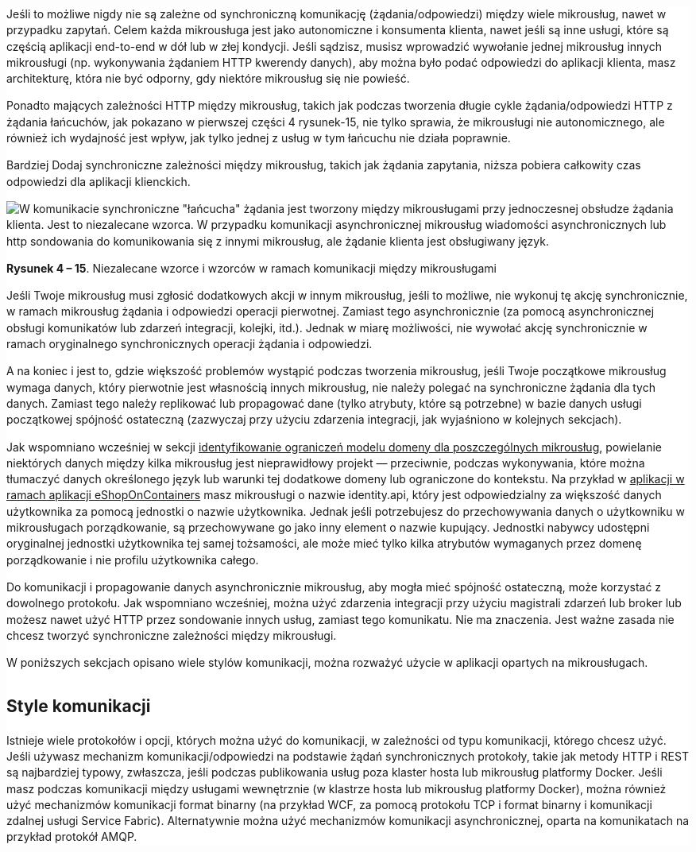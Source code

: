 Jeśli to możliwe nigdy nie są zależne od synchroniczną komunikację (żądania/odpowiedzi) między wiele mikrousług, nawet w przypadku zapytań. Celem każda mikrousługa jest jako autonomiczne i konsumenta klienta, nawet jeśli są inne usługi, które są częścią aplikacji end-to-end w dół lub w złej kondycji. Jeśli sądzisz, musisz wprowadzić wywołanie jednej mikrousług innych mikrousługi (np. wykonywania żądaniem HTTP kwerendy danych), aby można było podać odpowiedzi do aplikacji klienta, masz architekturę, która nie być odporny, gdy niektóre mikrousług się nie powieść.

Ponadto mających zależności HTTP między mikrousług, takich jak podczas tworzenia długie cykle żądania/odpowiedzi HTTP z żądania łańcuchów, jak pokazano w pierwszej części 4 rysunek-15, nie tylko sprawia, że mikrousługi nie autonomicznego, ale również ich wydajność jest wpływ, jak tylko jednej z usług w tym łańcuchu nie działa poprawnie.

Bardziej Dodaj synchroniczne zależności między mikrousług, takich jak żądania zapytania, niższa pobiera całkowity czas odpowiedzi dla aplikacji klienckich.

![W komunikacie synchroniczne "łańcucha" żądania jest tworzony między mikrousługami przy jednoczesnej obsłudze żądania klienta. Jest to niezalecane wzorca. W przypadku komunikacji asynchronicznej mikrousług wiadomości asynchronicznych lub http sondowania do komunikowania się z innymi mikrousług, ale żądanie klienta jest obsługiwany język.](./media/image15.png)

**Rysunek 4 – 15**. Niezalecane wzorce i wzorców w ramach komunikacji między mikrousługami

Jeśli Twoje mikrousług musi zgłosić dodatkowych akcji w innym mikrousług, jeśli to możliwe, nie wykonuj tę akcję synchronicznie, w ramach mikrousług żądania i odpowiedzi operacji pierwotnej. Zamiast tego asynchronicznie (za pomocą asynchronicznej obsługi komunikatów lub zdarzeń integracji, kolejki, itd.). Jednak w miarę możliwości, nie wywołać akcję synchronicznie w ramach oryginalnego synchronicznych operacji żądania i odpowiedzi.

A na koniec i jest to, gdzie większość problemów wystąpić podczas tworzenia mikrousług, jeśli Twoje początkowe mikrousług wymaga danych, który pierwotnie jest własnością innych mikrousług, nie należy polegać na synchroniczne żądania dla tych danych. Zamiast tego należy replikować lub propagować dane (tylko atrybuty, które są potrzebne) w bazie danych usługi początkowej spójność ostateczną (zazwyczaj przy użyciu zdarzenia integracji, jak wyjaśniono w kolejnych sekcjach).

Jak wspomniano wcześniej w sekcji [identyfikowanie ograniczeń modelu domeny dla poszczególnych mikrousług](identify-microservice-domain-model-boundaries.md), powielanie niektórych danych między kilka mikrousług jest nieprawidłowy projekt — przeciwnie, podczas wykonywania, które można tłumaczyć danych określonego język lub warunki tej dodatkowe domeny lub ograniczone do kontekstu. Na przykład w [aplikacji w ramach aplikacji eShopOnContainers](https://github.com/dotnet-architecture/eShopOnContainers) masz mikrousługi o nazwie identity.api, który jest odpowiedzialny za większość danych użytkownika za pomocą jednostki o nazwie użytkownika. Jednak jeśli potrzebujesz do przechowywania danych o użytkowniku w mikrousługach porządkowanie, są przechowywane go jako inny element o nazwie kupujący. Jednostki nabywcy udostępni oryginalnej jednostki użytkownika tej samej tożsamości, ale może mieć tylko kilka atrybutów wymaganych przez domenę porządkowanie i nie profilu użytkownika całego.

Do komunikacji i propagowanie danych asynchronicznie mikrousług, aby mogła mieć spójność ostateczną, może korzystać z dowolnego protokołu. Jak wspomniano wcześniej, można użyć zdarzenia integracji przy użyciu magistrali zdarzeń lub broker lub możesz nawet użyć HTTP przez sondowanie innych usług, zamiast tego komunikatu. Nie ma znaczenia. Jest ważne zasada nie chcesz tworzyć synchroniczne zależności między mikrousługi.

W poniższych sekcjach opisano wiele stylów komunikacji, można rozważyć użycie w aplikacji opartych na mikrousługach.

## <a name="communication-styles"></a>Style komunikacji

Istnieje wiele protokołów i opcji, których można użyć do komunikacji, w zależności od typu komunikacji, którego chcesz użyć. Jeśli używasz mechanizm komunikacji/odpowiedzi na podstawie żądań synchronicznych protokoły, takie jak metody HTTP i REST są najbardziej typowy, zwłaszcza, jeśli podczas publikowania usług poza klaster hosta lub mikrousług platformy Docker. Jeśli masz podczas komunikacji między usługami wewnętrznie (w klastrze hosta lub mikrousług platformy Docker), można również użyć mechanizmów komunikacji format binarny (na przykład WCF, za pomocą protokołu TCP i format binarny i komunikacji zdalnej usługi Service Fabric). Alternatywnie można użyć mechanizmów komunikacji asynchronicznej, oparta na komunikatach na przykład protokół AMQP.
